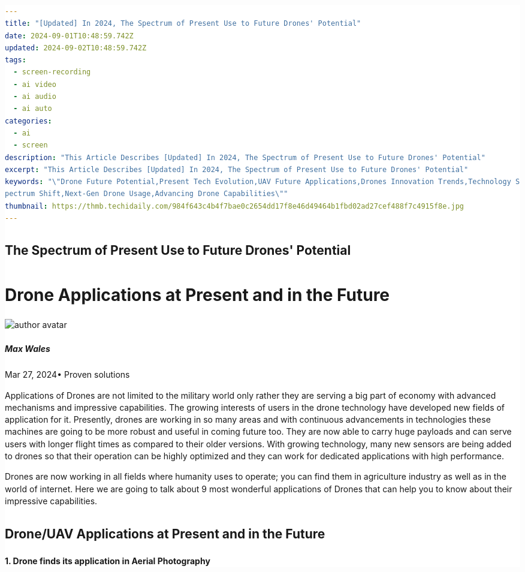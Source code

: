 ```yaml
---
title: "[Updated] In 2024, The Spectrum of Present Use to Future Drones' Potential"
date: 2024-09-01T10:48:59.742Z
updated: 2024-09-02T10:48:59.742Z
tags: 
  - screen-recording
  - ai video
  - ai audio
  - ai auto
categories: 
  - ai
  - screen
description: "This Article Describes [Updated] In 2024, The Spectrum of Present Use to Future Drones' Potential"
excerpt: "This Article Describes [Updated] In 2024, The Spectrum of Present Use to Future Drones' Potential"
keywords: "\"Drone Future Potential,Present Tech Evolution,UAV Future Applications,Drones Innovation Trends,Technology Spectrum Shift,Next-Gen Drone Usage,Advancing Drone Capabilities\""
thumbnail: https://thmb.techidaily.com/984f643c4b4f7bae0c2654dd17f8e46d49464b1fbd02ad27cef488f7c4915f8e.jpg
---
```


## The Spectrum of Present Use to Future Drones' Potential

# Drone Applications at Present and in the Future

![author avatar](https://images.wondershare.com/filmora/article-images/max-wales-author.jpg)

##### Max Wales

 Mar 27, 2024• Proven solutions

 Applications of Drones are not limited to the military world only rather they are serving a big part of economy with advanced mechanisms and impressive capabilities. The growing interests of users in the drone technology have developed new fields of application for it. Presently, drones are working in so many areas and with continuous advancements in technologies these machines are going to be more robust and useful in coming future too. They are now able to carry huge payloads and can serve users with longer flight times as compared to their older versions. With growing technology, many new sensors are being added to drones so that their operation can be highly optimized and they can work for dedicated applications with high performance.

 Drones are now working in all fields where humanity uses to operate; you can find them in agriculture industry as well as in the world of internet. Here we are going to talk about 9 most wonderful applications of Drones that can help you to know about their impressive capabilities.

## Drone/UAV Applications at Present and in the Future

#### 1\.  Drone finds its application in Aerial Photography
